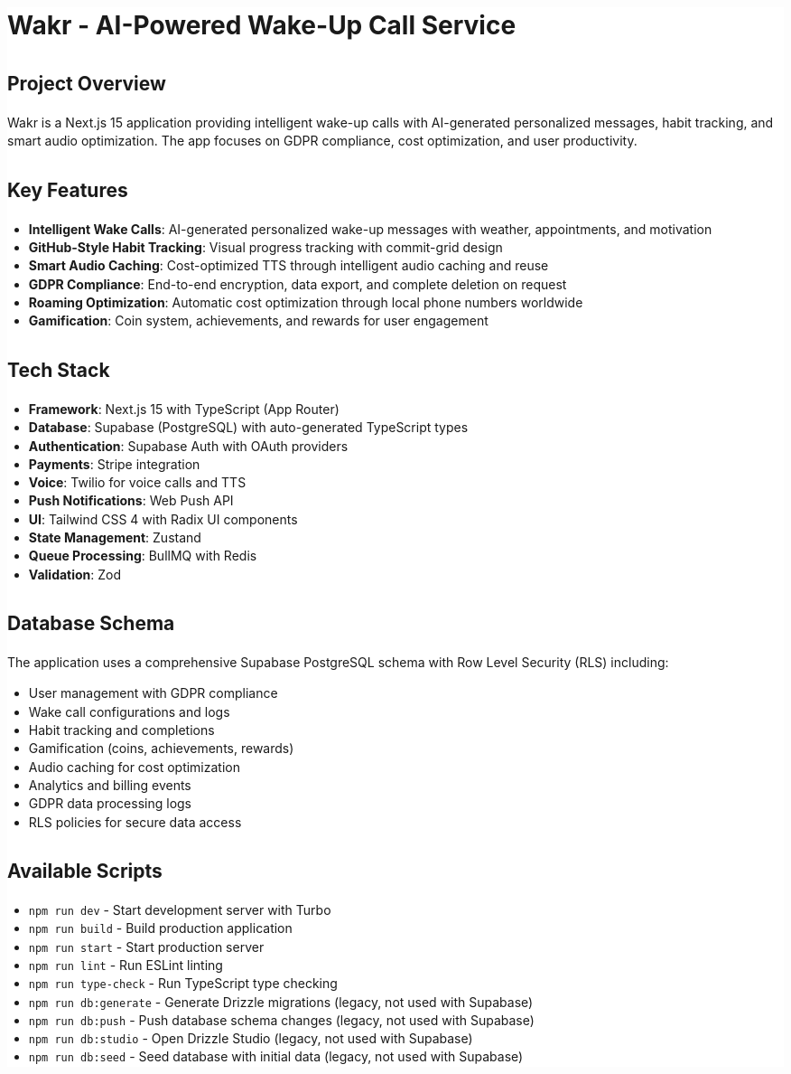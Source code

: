 # Wakr - AI-Powered Wake-Up Call Service

## Project Overview
Wakr is a Next.js 15 application providing intelligent wake-up calls with AI-generated personalized messages, habit tracking, and smart audio optimization. The app focuses on GDPR compliance, cost optimization, and user productivity.

## Key Features
- **Intelligent Wake Calls**: AI-generated personalized wake-up messages with weather, appointments, and motivation
- **GitHub-Style Habit Tracking**: Visual progress tracking with commit-grid design
- **Smart Audio Caching**: Cost-optimized TTS through intelligent audio caching and reuse
- **GDPR Compliance**: End-to-end encryption, data export, and complete deletion on request
- **Roaming Optimization**: Automatic cost optimization through local phone numbers worldwide
- **Gamification**: Coin system, achievements, and rewards for user engagement

## Tech Stack
- **Framework**: Next.js 15 with TypeScript (App Router)
- **Database**: Supabase (PostgreSQL) with auto-generated TypeScript types
- **Authentication**: Supabase Auth with OAuth providers
- **Payments**: Stripe integration
- **Voice**: Twilio for voice calls and TTS
- **Push Notifications**: Web Push API
- **UI**: Tailwind CSS 4 with Radix UI components
- **State Management**: Zustand
- **Queue Processing**: BullMQ with Redis
- **Validation**: Zod

## Database Schema
The application uses a comprehensive Supabase PostgreSQL schema with Row Level Security (RLS) including:
- User management with GDPR compliance
- Wake call configurations and logs
- Habit tracking and completions
- Gamification (coins, achievements, rewards)
- Audio caching for cost optimization
- Analytics and billing events
- GDPR data processing logs
- RLS policies for secure data access

## Available Scripts
- `npm run dev` - Start development server with Turbo
- `npm run build` - Build production application
- `npm run start` - Start production server
- `npm run lint` - Run ESLint linting
- `npm run type-check` - Run TypeScript type checking
- `npm run db:generate` - Generate Drizzle migrations (legacy, not used with Supabase)
- `npm run db:push` - Push database schema changes (legacy, not used with Supabase)
- `npm run db:studio` - Open Drizzle Studio (legacy, not used with Supabase)
- `npm run db:seed` - Seed database with initial data (legacy, not used with Supabase)
